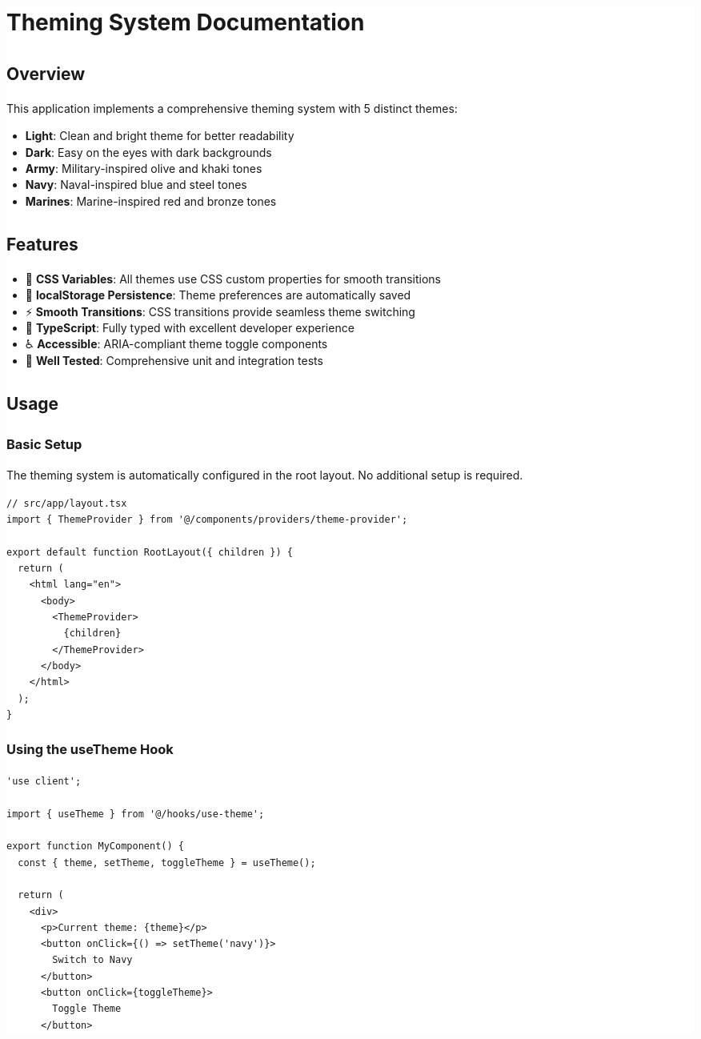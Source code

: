 # Theming System Documentation

## Overview

This application implements a comprehensive theming system with 5 distinct themes:
- **Light**: Clean and bright theme for better readability
- **Dark**: Easy on the eyes with dark backgrounds
- **Army**: Military-inspired olive and khaki tones
- **Navy**: Naval-inspired blue and steel tones
- **Marines**: Marine-inspired red and bronze tones

## Features

- 🎨 **CSS Variables**: All themes use CSS custom properties for smooth transitions
- 💾 **localStorage Persistence**: Theme preferences are automatically saved
- ⚡ **Smooth Transitions**: CSS transitions provide seamless theme switching
- 🔧 **TypeScript**: Fully typed with excellent developer experience
- ♿ **Accessible**: ARIA-compliant theme toggle components
- 🧪 **Well Tested**: Comprehensive unit and integration tests

## Usage

### Basic Setup

The theming system is automatically configured in the root layout. No additional setup is required.

```tsx
// src/app/layout.tsx
import { ThemeProvider } from '@/components/providers/theme-provider';

export default function RootLayout({ children }) {
  return (
    <html lang="en">
      <body>
        <ThemeProvider>
          {children}
        </ThemeProvider>
      </body>
    </html>
  );
}
```

### Using the useTheme Hook

```tsx
'use client';

import { useTheme } from '@/hooks/use-theme';

export function MyComponent() {
  const { theme, setTheme, toggleTheme } = useTheme();

  return (
    <div>
      <p>Current theme: {theme}</p>
      <button onClick={() => setTheme('navy')}>
        Switch to Navy
      </button>
      <button onClick={toggleTheme}>
        Toggle Theme
      </button>
```